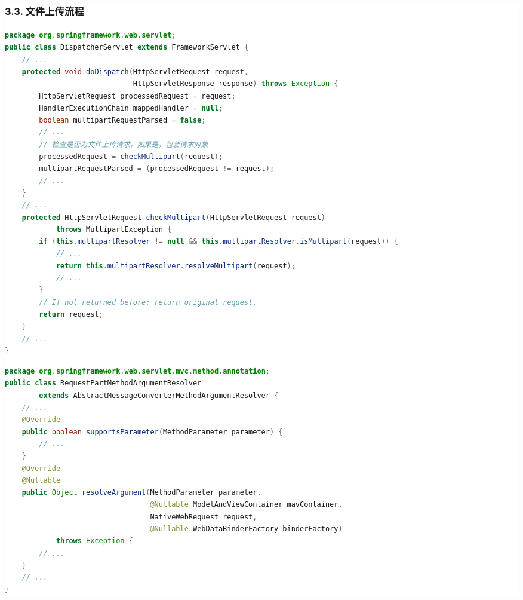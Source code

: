 ### 3.3. 文件上传流程

```java
package org.springframework.web.servlet;
public class DispatcherServlet extends FrameworkServlet {
    // ...
    protected void doDispatch(HttpServletRequest request,
                              HttpServletResponse response) throws Exception {
        HttpServletRequest processedRequest = request;
        HandlerExecutionChain mappedHandler = null;
        boolean multipartRequestParsed = false;
        // ...
        // 检查是否为文件上传请求，如果是，包装请求对象
        processedRequest = checkMultipart(request);
        multipartRequestParsed = (processedRequest != request);
        // ...
    }
    // ...
    protected HttpServletRequest checkMultipart(HttpServletRequest request)
            throws MultipartException {
        if (this.multipartResolver != null && this.multipartResolver.isMultipart(request)) {
            // ...
            return this.multipartResolver.resolveMultipart(request);
            // ...
        }
        // If not returned before: return original request.
        return request;
    }
    // ...
}
```

```java
package org.springframework.web.servlet.mvc.method.annotation;
public class RequestPartMethodArgumentResolver
        extends AbstractMessageConverterMethodArgumentResolver {
    // ...
    @Override
    public boolean supportsParameter(MethodParameter parameter) {
        // ...
    }
    @Override
    @Nullable
    public Object resolveArgument(MethodParameter parameter,
                                  @Nullable ModelAndViewContainer mavContainer,
                                  NativeWebRequest request,
                                  @Nullable WebDataBinderFactory binderFactory)
            throws Exception {
        // ...
    }
    // ...
}
```
